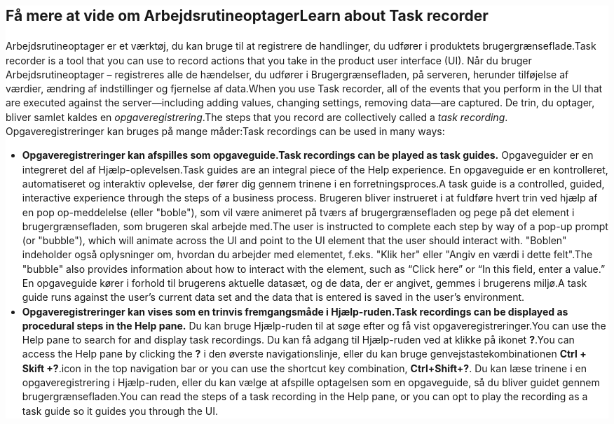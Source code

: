 <a name="learn-about-task-recorder"></a><span data-ttu-id="a01d1-107">Få mere at vide om Arbejdsrutineoptager</span><span class="sxs-lookup"><span data-stu-id="a01d1-107">Learn about Task recorder</span></span>
-------------------------

<span data-ttu-id="a01d1-108">Arbejdsrutineoptager er et værktøj, du kan bruge til at registrere de handlinger, du udfører i produktets brugergrænseflade.</span><span class="sxs-lookup"><span data-stu-id="a01d1-108">Task recorder is a tool that you can use to record actions that you take in the product user interface (UI).</span></span> <span data-ttu-id="a01d1-109">Når du bruger Arbejdsrutineoptager – registreres alle de hændelser, du udfører i Brugergrænsefladen, på serveren, herunder tilføjelse af værdier, ændring af indstillinger og fjernelse af data.</span><span class="sxs-lookup"><span data-stu-id="a01d1-109">When you use Task recorder, all of the events that you perform in the UI that are executed against the server—including adding values, changing settings, removing data—are captured.</span></span> <span data-ttu-id="a01d1-110">De trin, du optager, bliver samlet kaldes en *opgaveregistrering*.</span><span class="sxs-lookup"><span data-stu-id="a01d1-110">The steps that you record are collectively called a *task recording*.</span></span> <span data-ttu-id="a01d1-111">Opgaveregistreringer kan bruges på mange måder:</span><span class="sxs-lookup"><span data-stu-id="a01d1-111">Task recordings can be used in many ways:</span></span>

-   <span data-ttu-id="a01d1-112">**Opgaveregistreringer kan afspilles som opgaveguide.**</span><span class="sxs-lookup"><span data-stu-id="a01d1-112">**Task recordings can be played as task guides.**</span></span> <span data-ttu-id="a01d1-113">Opgaveguider er en integreret del af Hjælp-oplevelsen.</span><span class="sxs-lookup"><span data-stu-id="a01d1-113">Task guides are an integral piece of the Help experience.</span></span> <span data-ttu-id="a01d1-114">En opgaveguide er en kontrolleret, automatiseret og interaktiv oplevelse, der fører dig gennem trinene i en forretningsproces.</span><span class="sxs-lookup"><span data-stu-id="a01d1-114">A task guide is a controlled, guided, interactive experience through the steps of a business process.</span></span> <span data-ttu-id="a01d1-115">Brugeren bliver instrueret i at fuldføre hvert trin ved hjælp af en pop op-meddelelse (eller "boble"), som vil være animeret på tværs af brugergrænsefladen og pege på det element i brugergrænsefladen, som brugeren skal arbejde med.</span><span class="sxs-lookup"><span data-stu-id="a01d1-115">The user is instructed to complete each step by way of a pop-up prompt (or "bubble"), which will animate across the UI and point to the UI element that the user should interact with.</span></span> <span data-ttu-id="a01d1-116">"Boblen" indeholder også oplysninger om, hvordan du arbejder med elementet, f.eks. "Klik her" eller "Angiv en værdi i dette felt".</span><span class="sxs-lookup"><span data-stu-id="a01d1-116">The "bubble" also provides information about how to interact with the element, such as “Click here” or “In this field, enter a value.”</span></span> <span data-ttu-id="a01d1-117">En opgaveguide kører i forhold til brugerens aktuelle datasæt, og de data, der er angivet, gemmes i brugerens miljø.</span><span class="sxs-lookup"><span data-stu-id="a01d1-117">A task guide runs against the user’s current data set and the data that is entered is saved in the user’s environment.</span></span>
-   <span data-ttu-id="a01d1-118">**Opgaveregistreringer kan vises som en trinvis fremgangsmåde i Hjælp-ruden.**</span><span class="sxs-lookup"><span data-stu-id="a01d1-118">**Task recordings can be displayed as procedural steps in the Help pane.**</span></span> <span data-ttu-id="a01d1-119">Du kan bruge Hjælp-ruden til at søge efter og få vist opgaveregistreringer.</span><span class="sxs-lookup"><span data-stu-id="a01d1-119">You can use the Help pane to search for and display task recordings.</span></span> <span data-ttu-id="a01d1-120">Du kan få adgang til Hjælp-ruden ved at klikke på ikonet **?**.</span><span class="sxs-lookup"><span data-stu-id="a01d1-120">You can access the Help pane by clicking the **?**</span></span> <span data-ttu-id="a01d1-121">i den øverste navigationslinje, eller du kan bruge genvejstastekombinationen **Ctrl + Skift +?**.</span><span class="sxs-lookup"><span data-stu-id="a01d1-121">icon in the top navigation bar or you can use the shortcut key combination, **Ctrl+Shift+?**.</span></span> <span data-ttu-id="a01d1-122">Du kan læse trinene i en opgaveregistrering i Hjælp-ruden, eller du kan vælge at afspille optagelsen som en opgaveguide, så du bliver guidet gennem brugergrænsefladen.</span><span class="sxs-lookup"><span data-stu-id="a01d1-122">You can read the steps of a task recording in the Help pane, or you can opt to play the recording as a task guide so it guides you through the UI.</span></span>